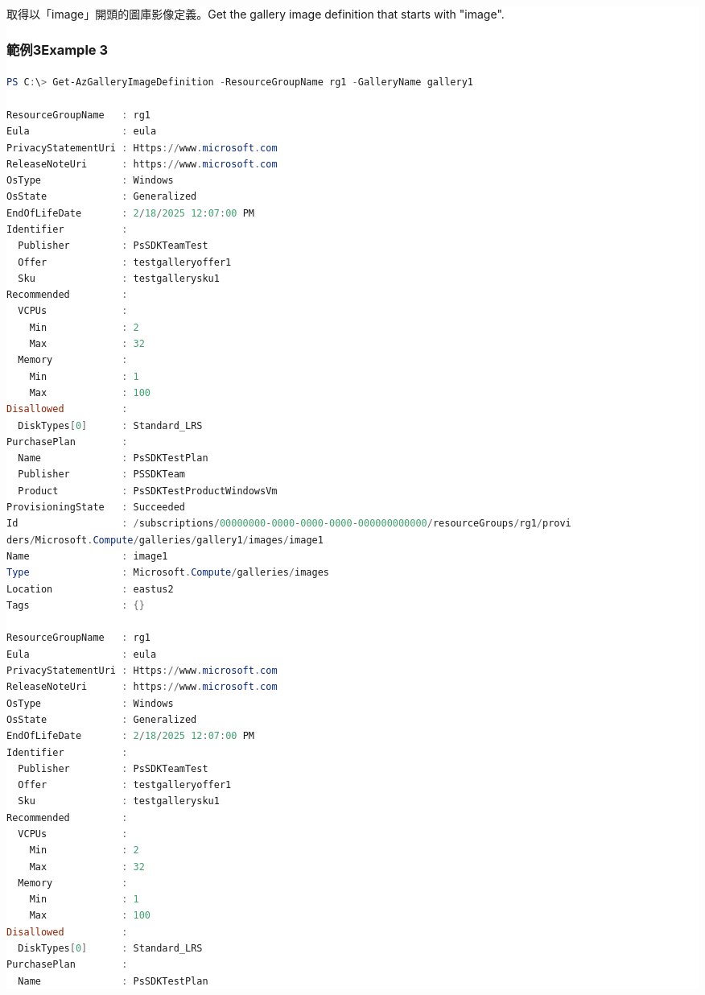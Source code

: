 <span data-ttu-id="9b4a9-113">取得以「image」開頭的圖庫影像定義。</span><span class="sxs-lookup"><span data-stu-id="9b4a9-113">Get the gallery image definition that starts with "image".</span></span>

### <span data-ttu-id="9b4a9-114">範例3</span><span class="sxs-lookup"><span data-stu-id="9b4a9-114">Example 3</span></span>
```powershell
PS C:\> Get-AzGalleryImageDefinition -ResourceGroupName rg1 -GalleryName gallery1

ResourceGroupName   : rg1
Eula                : eula
PrivacyStatementUri : Https://www.microsoft.com
ReleaseNoteUri      : https://www.microsoft.com
OsType              : Windows
OsState             : Generalized
EndOfLifeDate       : 2/18/2025 12:07:00 PM
Identifier          :
  Publisher         : PsSDKTeamTest
  Offer             : testgalleryoffer1
  Sku               : testgallerysku1
Recommended         :
  VCPUs             :
    Min             : 2
    Max             : 32
  Memory            :
    Min             : 1
    Max             : 100
Disallowed          :
  DiskTypes[0]      : Standard_LRS
PurchasePlan        :
  Name              : PsSDKTestPlan
  Publisher         : PSSDKTeam
  Product           : PsSDKTestProductWindowsVm
ProvisioningState   : Succeeded
Id                  : /subscriptions/00000000-0000-0000-0000-000000000000/resourceGroups/rg1/provi
ders/Microsoft.Compute/galleries/gallery1/images/image1
Name                : image1
Type                : Microsoft.Compute/galleries/images
Location            : eastus2
Tags                : {}

ResourceGroupName   : rg1
Eula                : eula
PrivacyStatementUri : Https://www.microsoft.com
ReleaseNoteUri      : https://www.microsoft.com
OsType              : Windows
OsState             : Generalized
EndOfLifeDate       : 2/18/2025 12:07:00 PM
Identifier          :
  Publisher         : PsSDKTeamTest
  Offer             : testgalleryoffer1
  Sku               : testgallerysku1
Recommended         :
  VCPUs             :
    Min             : 2
    Max             : 32
  Memory            :
    Min             : 1
    Max             : 100
Disallowed          :
  DiskTypes[0]      : Standard_LRS
PurchasePlan        :
  Name              : PsSDKTestPlan
```